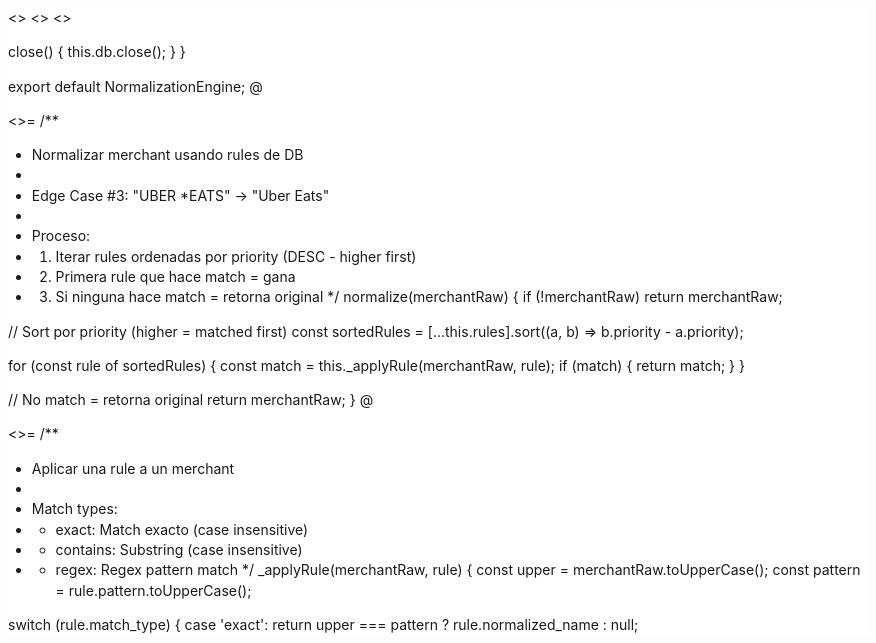   <<normalization-normalize>>
  <<normalization-apply-rule>>
  <<normalization-load-rules>>

  close() {
    this.db.close();
  }
}

export default NormalizationEngine;
@

<<normalization-normalize>>=
/**
 * Normalizar merchant usando rules de DB
 *
 * Edge Case #3: "UBER *EATS" → "Uber Eats"
 *
 * Proceso:
 * 1. Iterar rules ordenadas por priority (DESC - higher first)
 * 2. Primera rule que hace match = gana
 * 3. Si ninguna hace match = retorna original
 */
normalize(merchantRaw) {
  if (!merchantRaw) return merchantRaw;

  // Sort por priority (higher = matched first)
  const sortedRules = [...this.rules].sort((a, b) => b.priority - a.priority);

  for (const rule of sortedRules) {
    const match = this._applyRule(merchantRaw, rule);
    if (match) {
      return match;
    }
  }

  // No match = retorna original
  return merchantRaw;
}
@

<<normalization-apply-rule>>=
/**
 * Aplicar una rule a un merchant
 *
 * Match types:
 * - exact: Match exacto (case insensitive)
 * - contains: Substring (case insensitive)
 * - regex: Regex pattern match
 */
_applyRule(merchantRaw, rule) {
  const upper = merchantRaw.toUpperCase();
  const pattern = rule.pattern.toUpperCase();

  switch (rule.match_type) {
    case 'exact':
      return upper === pattern ? rule.normalized_name : null;
